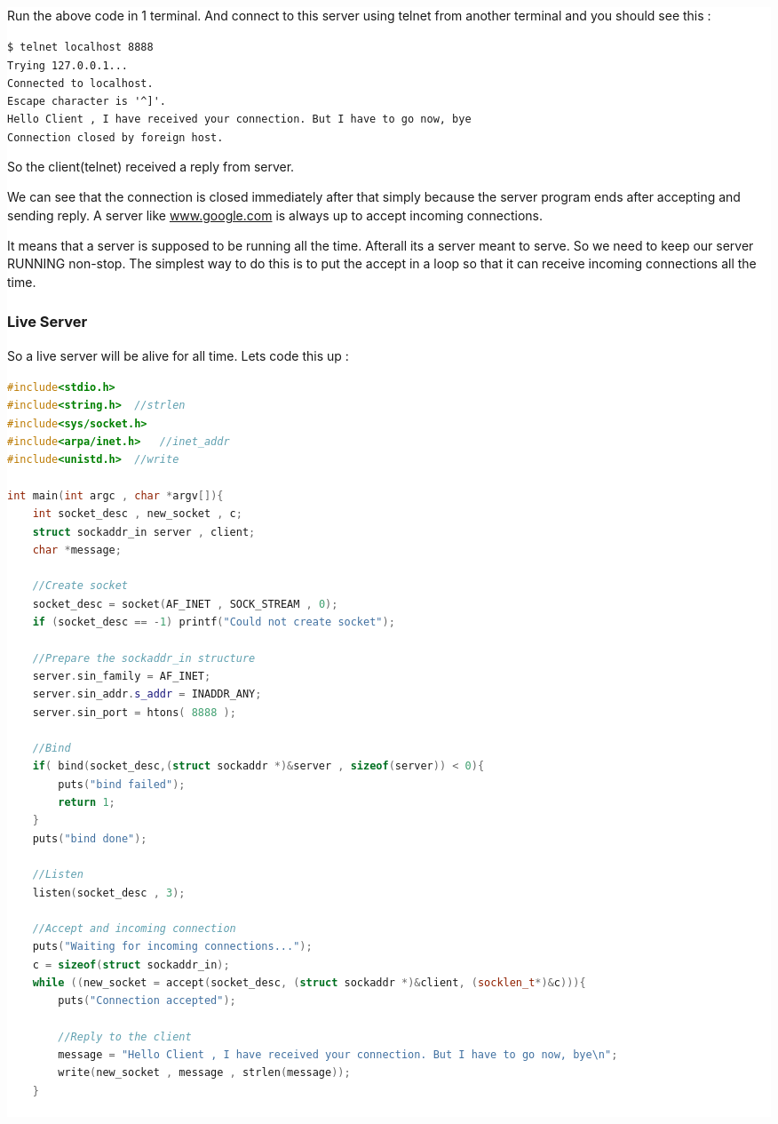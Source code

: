 Run the above code in 1 terminal. And connect to this server using telnet from another terminal and you should see this :
```raw
$ telnet localhost 8888
Trying 127.0.0.1...
Connected to localhost.
Escape character is '^]'.
Hello Client , I have received your connection. But I have to go now, bye
Connection closed by foreign host.
```

So the client(telnet) received a reply from server.

We can see that the connection is closed immediately after that simply because the server program ends after accepting and sending reply. A server like www.google.com is always up to accept incoming connections. 

It means that a server is supposed to be running all the time. Afterall its a server meant to serve. So we need to keep our server RUNNING non-stop. The simplest way to do this is to put the accept in a loop so that it can receive incoming connections all the time.

### Live Server

So a live server will be alive for all time. Lets code this up :
```C++
#include<stdio.h>
#include<string.h>	//strlen
#include<sys/socket.h>
#include<arpa/inet.h>	//inet_addr
#include<unistd.h>	//write

int main(int argc , char *argv[]){
	int socket_desc , new_socket , c;
	struct sockaddr_in server , client;
	char *message;
	
	//Create socket
	socket_desc = socket(AF_INET , SOCK_STREAM , 0);
	if (socket_desc == -1) printf("Could not create socket");
	
	//Prepare the sockaddr_in structure
	server.sin_family = AF_INET;
	server.sin_addr.s_addr = INADDR_ANY;
	server.sin_port = htons( 8888 );
	
	//Bind
	if( bind(socket_desc,(struct sockaddr *)&server , sizeof(server)) < 0){
		puts("bind failed");
		return 1;
	}
	puts("bind done");
	
	//Listen
	listen(socket_desc , 3);
	
	//Accept and incoming connection
	puts("Waiting for incoming connections...");
	c = sizeof(struct sockaddr_in);
	while ((new_socket = accept(socket_desc, (struct sockaddr *)&client, (socklen_t*)&c))){
		puts("Connection accepted");
		
		//Reply to the client
		message = "Hello Client , I have received your connection. But I have to go now, bye\n";
		write(new_socket , message , strlen(message));
	}
	
```
